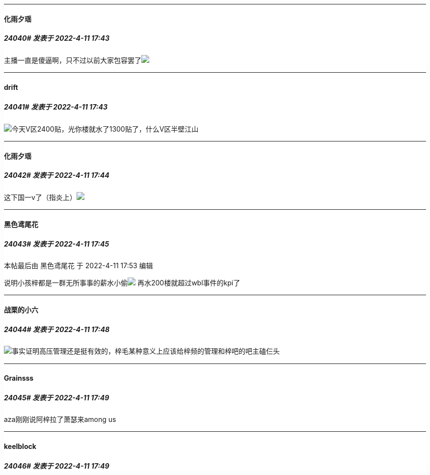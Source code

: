 *****

####  化雨夕瑶  
##### 24040#       发表于 2022-4-11 17:43

主播一直是傻逼啊，只不过以前大家包容罢了<img src="https://static.saraba1st.com/image/smiley/face2017/067.png" referrerpolicy="no-referrer">



*****

####  drift  
##### 24041#       发表于 2022-4-11 17:43

<img src="https://static.saraba1st.com/image/smiley/face2017/067.png" referrerpolicy="no-referrer">今天V区2400贴，光你楼就水了1300贴了，什么V区半壁江山

*****

####  化雨夕瑶  
##### 24042#       发表于 2022-4-11 17:44

这下国一v了（指炎上）<img src="https://static.saraba1st.com/image/smiley/face2017/067.png" referrerpolicy="no-referrer">

*****

####  黑色鸢尾花  
##### 24043#       发表于 2022-4-11 17:45

 本帖最后由 黑色鸢尾花 于 2022-4-11 17:53 编辑 

说明小孩梓都是一群无所事事的薪水小偷<img src="https://static.saraba1st.com/image/smiley/face2017/036.png" referrerpolicy="no-referrer">
再水200楼就超过wbl事件的kpi了

*****

####  战栗的小六  
##### 24044#       发表于 2022-4-11 17:48

<img src="https://static.saraba1st.com/image/smiley/face2017/067.png" referrerpolicy="no-referrer">事实证明高压管理还是挺有效的，梓毛某种意义上应该给梓频的管理和梓吧的吧主磕仨头

*****

####  Grainsss  
##### 24045#       发表于 2022-4-11 17:49

aza刚刚说阿梓拉了萧瑟来among us

*****

####  keelblock  
##### 24046#       发表于 2022-4-11 17:49
